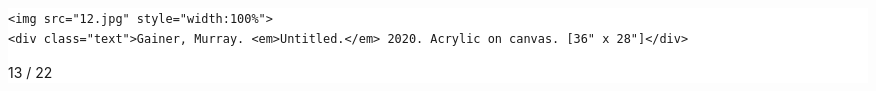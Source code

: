     <img src="12.jpg" style="width:100%">
    <div class="text">Gainer, Murray. <em>Untitled.</em> 2020. Acrylic on canvas. [36" x 28"]</div>
  </div>

  <div class="mySlides fade">
    <div class="numbertext">13 / 22</div>